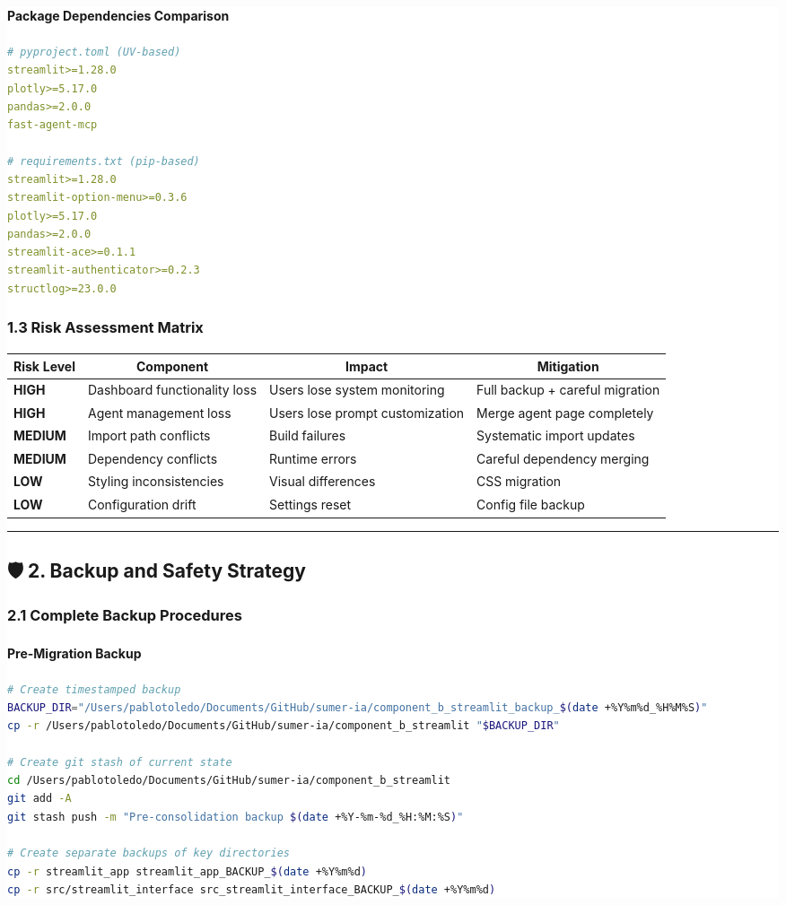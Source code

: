 #### Package Dependencies Comparison
```yaml
# pyproject.toml (UV-based)
streamlit>=1.28.0
plotly>=5.17.0
pandas>=2.0.0
fast-agent-mcp

# requirements.txt (pip-based)  
streamlit>=1.28.0
streamlit-option-menu>=0.3.6
plotly>=5.17.0
pandas>=2.0.0
streamlit-ace>=0.1.1
streamlit-authenticator>=0.2.3
structlog>=23.0.0
```

### 1.3 Risk Assessment Matrix

| Risk Level | Component | Impact | Mitigation |
|------------|-----------|---------|------------|
| **HIGH** | Dashboard functionality loss | Users lose system monitoring | Full backup + careful migration |
| **HIGH** | Agent management loss | Users lose prompt customization | Merge agent page completely |
| **MEDIUM** | Import path conflicts | Build failures | Systematic import updates |
| **MEDIUM** | Dependency conflicts | Runtime errors | Careful dependency merging |
| **LOW** | Styling inconsistencies | Visual differences | CSS migration |
| **LOW** | Configuration drift | Settings reset | Config file backup |

---

## 🛡️ 2. Backup and Safety Strategy

### 2.1 Complete Backup Procedures

#### Pre-Migration Backup
```bash
# Create timestamped backup
BACKUP_DIR="/Users/pablotoledo/Documents/GitHub/sumer-ia/component_b_streamlit_backup_$(date +%Y%m%d_%H%M%S)"
cp -r /Users/pablotoledo/Documents/GitHub/sumer-ia/component_b_streamlit "$BACKUP_DIR"

# Create git stash of current state
cd /Users/pablotoledo/Documents/GitHub/sumer-ia/component_b_streamlit
git add -A
git stash push -m "Pre-consolidation backup $(date +%Y-%m-%d_%H:%M:%S)"

# Create separate backups of key directories
cp -r streamlit_app streamlit_app_BACKUP_$(date +%Y%m%d)
cp -r src/streamlit_interface src_streamlit_interface_BACKUP_$(date +%Y%m%d)
```
